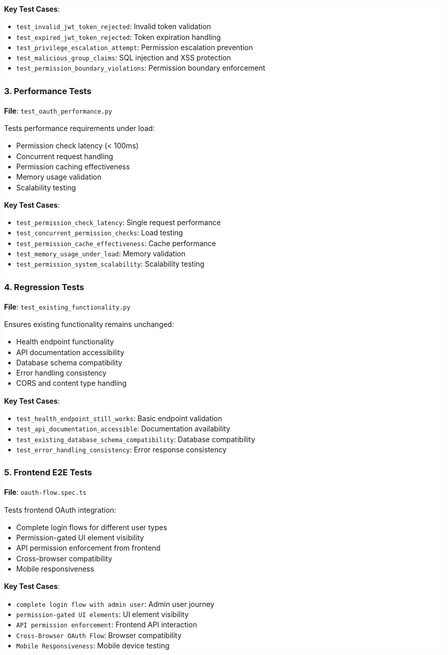 **Key Test Cases**:
- `test_invalid_jwt_token_rejected`: Invalid token validation
- `test_expired_jwt_token_rejected`: Token expiration handling
- `test_privilege_escalation_attempt`: Permission escalation prevention
- `test_malicious_group_claims`: SQL injection and XSS protection
- `test_permission_boundary_violations`: Permission boundary enforcement

### 3. Performance Tests

**File**: `test_oauth_performance.py`

Tests performance requirements under load:
- Permission check latency (< 100ms)
- Concurrent request handling
- Permission caching effectiveness
- Memory usage validation
- Scalability testing

**Key Test Cases**:
- `test_permission_check_latency`: Single request performance
- `test_concurrent_permission_checks`: Load testing
- `test_permission_cache_effectiveness`: Cache performance
- `test_memory_usage_under_load`: Memory validation
- `test_permission_system_scalability`: Scalability testing

### 4. Regression Tests

**File**: `test_existing_functionality.py`

Ensures existing functionality remains unchanged:
- Health endpoint functionality
- API documentation accessibility
- Database schema compatibility
- Error handling consistency
- CORS and content type handling

**Key Test Cases**:
- `test_health_endpoint_still_works`: Basic endpoint validation
- `test_api_documentation_accessible`: Documentation availability
- `test_existing_database_schema_compatibility`: Database compatibility
- `test_error_handling_consistency`: Error response consistency

### 5. Frontend E2E Tests

**File**: `oauth-flow.spec.ts`

Tests frontend OAuth integration:
- Complete login flows for different user types
- Permission-gated UI element visibility
- API permission enforcement from frontend
- Cross-browser compatibility
- Mobile responsiveness

**Key Test Cases**:
- `complete login flow with admin user`: Admin user journey
- `permission-gated UI elements`: UI element visibility
- `API permission enforcement`: Frontend API interaction
- `Cross-Browser OAuth Flow`: Browser compatibility
- `Mobile Responsiveness`: Mobile device testing
